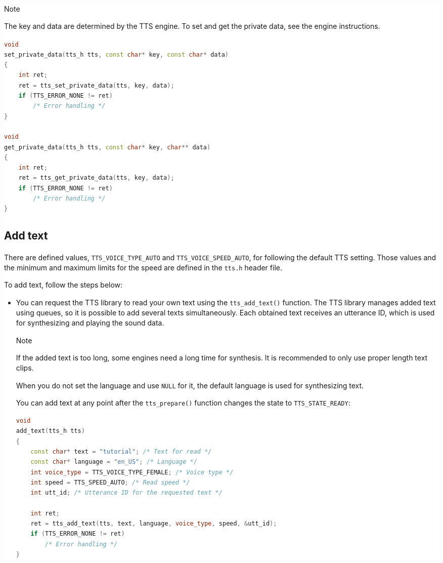   > [!NOTE]
  > The key and data are determined by the TTS engine. To set and get the private data, see the engine instructions.

  ```cpp
  void
  set_private_data(tts_h tts, const char* key, const char* data)
  {
      int ret;
      ret = tts_set_private_data(tts, key, data);
      if (TTS_ERROR_NONE != ret)
          /* Error handling */
  }

  void
  get_private_data(tts_h tts, const char* key, char** data)
  {
      int ret;
      ret = tts_get_private_data(tts, key, data);
      if (TTS_ERROR_NONE != ret)
          /* Error handling */
  }
  ```

<a name="text"></a>
## Add text

There are defined values, `TTS_VOICE_TYPE_AUTO` and `TTS_VOICE_SPEED_AUTO`, for following the default TTS setting. Those values and the minimum and maximum limits for the speed are defined in the `tts.h` header file.

To add text, follow the steps below:

- You can request the TTS library to read your own text using the `tts_add_text()` function. The TTS library manages added text using queues, so it is possible to add several texts simultaneously. Each obtained text receives an utterance ID, which is used for synthesizing and playing the sound data.

  > [!NOTE]
  > If the added text is too long, some engines need a long time for synthesis. It is recommended to only use proper length text clips.

  When you do not set the language and use `NULL` for it, the default language is used for synthesizing text.

  You can add text at any point after the `tts_prepare()` function changes the state to `TTS_STATE_READY`:

  ```cpp
  void
  add_text(tts_h tts)
  {
      const char* text = "tutorial"; /* Text for read */
      const char* language = "en_US"; /* Language */
      int voice_type = TTS_VOICE_TYPE_FEMALE; /* Voice type */
      int speed = TTS_SPEED_AUTO; /* Read speed */
      int utt_id; /* Utterance ID for the requested text */

      int ret;
      ret = tts_add_text(tts, text, language, voice_type, speed, &utt_id);
      if (TTS_ERROR_NONE != ret)
          /* Error handling */
  }
  ```
